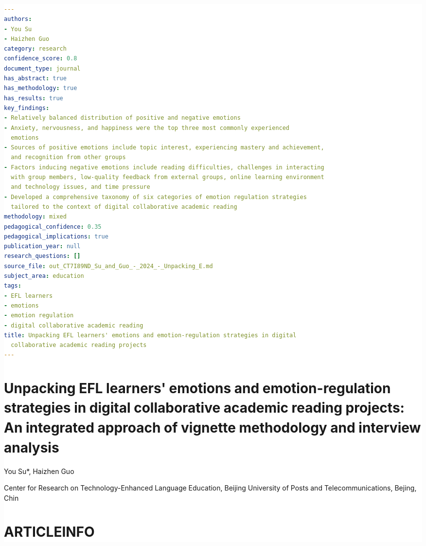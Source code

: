 ```yaml
---
authors:
- You Su
- Haizhen Guo
category: research
confidence_score: 0.8
document_type: journal
has_abstract: true
has_methodology: true
has_results: true
key_findings:
- Relatively balanced distribution of positive and negative emotions
- Anxiety, nervousness, and happiness were the top three most commonly experienced
  emotions
- Sources of positive emotions include topic interest, experiencing mastery and achievement,
  and recognition from other groups
- Factors inducing negative emotions include reading difficulties, challenges in interacting
  with group members, low-quality feedback from external groups, online learning environment
  and technology issues, and time pressure
- Developed a comprehensive taxonomy of six categories of emotion regulation strategies
  tailored to the context of digital collaborative academic reading
methodology: mixed
pedagogical_confidence: 0.35
pedagogical_implications: true
publication_year: null
research_questions: []
source_file: out_CT7I89ND_Su_and_Guo_-_2024_-_Unpacking_E.md
subject_area: education
tags:
- EFL learners
- emotions
- emotion regulation
- digital collaborative academic reading
title: Unpacking EFL learners' emotions and emotion-regulation strategies in digital
  collaborative academic reading projects
---
```


# Unpacking EFL learners' emotions and emotion-regulation strategies in digital collaborative academic reading projects: An integrated approach of vignette methodology and interview analysis

You Su\*, Haizhen Guo

Center for Research on Technology-Enhanced Language Education, Beijing University of Posts and Telecommunications, Bejing, Chin

# ARTICLEINFO
